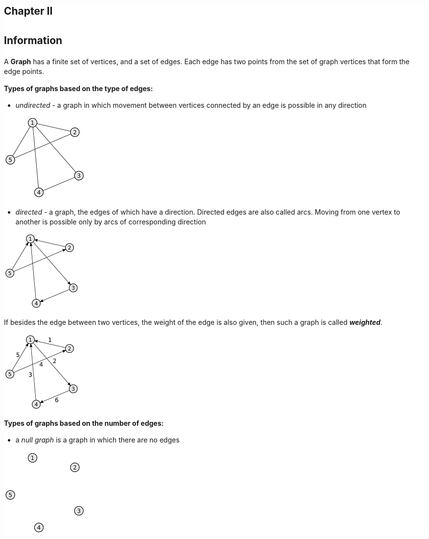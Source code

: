 
## Chapter II
## Information

A **Graph** has a finite set of vertices, and a set of edges. Each edge has two points from the set of graph vertices that form the edge points.

**Types of graphs based on the type of edges:**
* *undirected* - a graph in which movement between vertices connected by an edge is possible in any direction

![not-orient-graph](misc/images/not-orient-graph.png)

* *directed* - a graph, the edges of which have a direction. Directed edges are also called arcs. Moving from one vertex to another is possible only by arcs of corresponding direction

![orient-graph](misc/images/orient-graph.png)

If besides the edge between two vertices, the weight of the edge is also given, then such a graph is called ***weighted***.

![weighted-orient-graph](misc/images/weighted-orient-graph.png)


**Types of graphs based on the number of edges:**
* a *null graph* is a graph in which there are no edges

![null-graph](misc/images/null-graph.png)
